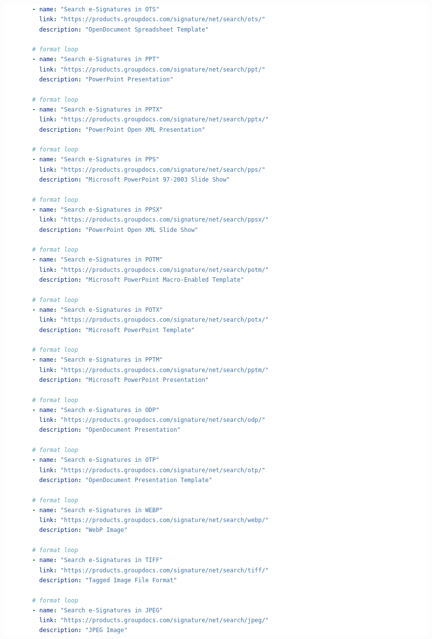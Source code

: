 ```yaml
        - name: "Search e-Signatures in OTS"
          link: "https://products.groupdocs.com/signature/net/search/ots/"
          description: "OpenDocument Spreadsheet Template"

        # format loop
        - name: "Search e-Signatures in PPT"
          link: "https://products.groupdocs.com/signature/net/search/ppt/"
          description: "PowerPoint Presentation"

        # format loop
        - name: "Search e-Signatures in PPTX"
          link: "https://products.groupdocs.com/signature/net/search/pptx/"
          description: "PowerPoint Open XML Presentation"

        # format loop
        - name: "Search e-Signatures in PPS"
          link: "https://products.groupdocs.com/signature/net/search/pps/"
          description: "Microsoft PowerPoint 97-2003 Slide Show"

        # format loop
        - name: "Search e-Signatures in PPSX"
          link: "https://products.groupdocs.com/signature/net/search/ppsx/"
          description: "PowerPoint Open XML Slide Show"

        # format loop
        - name: "Search e-Signatures in POTM"
          link: "https://products.groupdocs.com/signature/net/search/potm/"
          description: "Microsoft PowerPoint Macro-Enabled Template"

        # format loop
        - name: "Search e-Signatures in POTX"
          link: "https://products.groupdocs.com/signature/net/search/potx/"
          description: "Microsoft PowerPoint Template"

        # format loop
        - name: "Search e-Signatures in PPTM"
          link: "https://products.groupdocs.com/signature/net/search/pptm/"
          description: "Microsoft PowerPoint Presentation"

        # format loop
        - name: "Search e-Signatures in ODP"
          link: "https://products.groupdocs.com/signature/net/search/odp/"
          description: "OpenDocument Presentation"

        # format loop
        - name: "Search e-Signatures in OTP"
          link: "https://products.groupdocs.com/signature/net/search/otp/"
          description: "OpenDocument Presentation Template"

        # format loop
        - name: "Search e-Signatures in WEBP"
          link: "https://products.groupdocs.com/signature/net/search/webp/"
          description: "WebP Image"

        # format loop
        - name: "Search e-Signatures in TIFF"
          link: "https://products.groupdocs.com/signature/net/search/tiff/"
          description: "Tagged Image File Format"

        # format loop
        - name: "Search e-Signatures in JPEG"
          link: "https://products.groupdocs.com/signature/net/search/jpeg/"
          description: "JPEG Image"
```